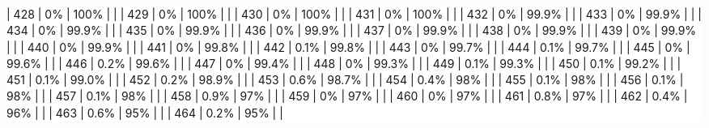 | 428 | 0% | 100% |  |
| 429 | 0% | 100% |  |
| 430 | 0% | 100% |  |
| 431 | 0% | 100% |  |
| 432 | 0% | 99.9% |  |
| 433 | 0% | 99.9% |  |
| 434 | 0% | 99.9% |  |
| 435 | 0% | 99.9% |  |
| 436 | 0% | 99.9% |  |
| 437 | 0% | 99.9% |  |
| 438 | 0% | 99.9% |  |
| 439 | 0% | 99.9% |  |
| 440 | 0% | 99.9% |  |
| 441 | 0% | 99.8% |  |
| 442 | 0.1% | 99.8% |  |
| 443 | 0% | 99.7% |  |
| 444 | 0.1% | 99.7% |  |
| 445 | 0% | 99.6% |  |
| 446 | 0.2% | 99.6% |  |
| 447 | 0% | 99.4% |  |
| 448 | 0% | 99.3% |  |
| 449 | 0.1% | 99.3% |  |
| 450 | 0.1% | 99.2% |  |
| 451 | 0.1% | 99.0% |  |
| 452 | 0.2% | 98.9% |  |
| 453 | 0.6% | 98.7% |  |
| 454 | 0.4% | 98% |  |
| 455 | 0.1% | 98% |  |
| 456 | 0.1% | 98% |  |
| 457 | 0.1% | 98% |  |
| 458 | 0.9% | 97% |  |
| 459 | 0% | 97% |  |
| 460 | 0% | 97% |  |
| 461 | 0.8% | 97% |  |
| 462 | 0.4% | 96% |  |
| 463 | 0.6% | 95% |  |
| 464 | 0.2% | 95% |  |
